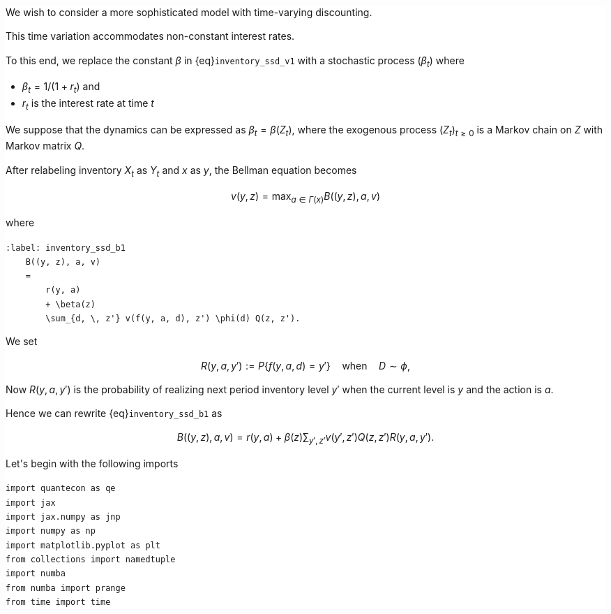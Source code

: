 We wish to consider a more sophisticated model with time-varying discounting.

This time variation accommodates non-constant interest rates.

To this end, we replace the constant $\beta$ in
{eq}`inventory_ssd_v1` with a stochastic process $(\beta_t)$ where

* $\beta_t = 1/(1+r_t)$ and
* $r_t$ is the interest rate at time $t$

We suppose that the dynamics can be expressed as $\beta_t = \beta(Z_t)$, where the exogenous process $(Z_t)_{t \geq 0}$ is a Markov chain
on $Z$ with Markov matrix $Q$.

After relabeling inventory $X_t$ as $Y_t$ and $x$ as $y$, the Bellman equation becomes

$$
    v(y, z) = \max_{a \in \Gamma(x)} B((y, z), a, v)
$$

where

```{math}
:label: inventory_ssd_b1
    B((y, z), a, v)
    =
        r(y, a)
        + \beta(z)
        \sum_{d, \, z'} v(f(y, a, d), z') \phi(d) Q(z, z').
```

We set

$$
    R(y, a, y')
        := P\{f(y, a, d) = y'\} \quad \text{when} \quad D \sim \phi,
$$

Now $R(y, a, y')$ is the probability of realizing next period inventory level
$y'$ when the current level is $y$ and the action is $a$.

Hence we can rewrite {eq}`inventory_ssd_b1` as

$$
    B((y, z), a, v)
    =  r(y, a)
        + \beta(z)
        \sum_{y', z'} v(y', z') Q(z, z') R(y, a, y') .
$$

Let's begin with the following imports

```{code-cell} ipython3
import quantecon as qe
import jax
import jax.numpy as jnp
import numpy as np
import matplotlib.pyplot as plt
from collections import namedtuple
import numba
from numba import prange
from time import time
```
